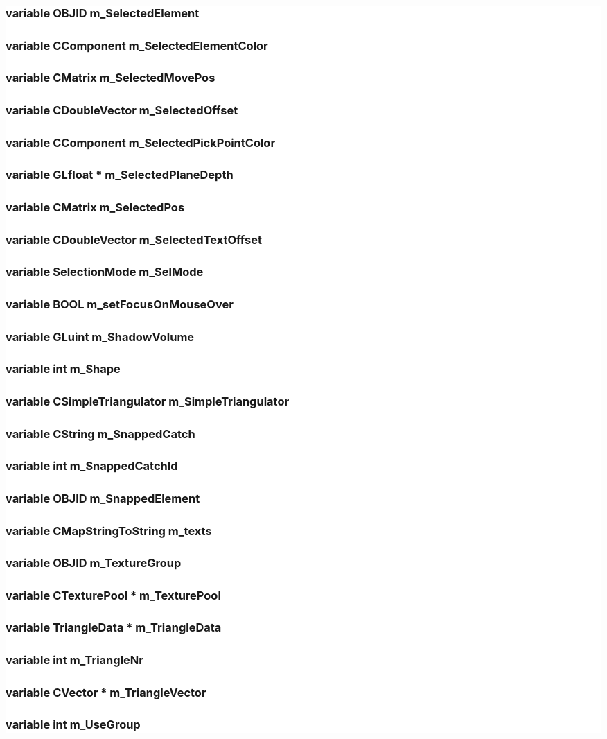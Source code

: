 ### variable OBJID m_SelectedElement

### variable CComponent m_SelectedElementColor

### variable CMatrix m_SelectedMovePos

### variable CDoubleVector m_SelectedOffset

### variable CComponent m_SelectedPickPointColor

### variable GLfloat * m_SelectedPlaneDepth

### variable CMatrix m_SelectedPos

### variable CDoubleVector m_SelectedTextOffset

### variable SelectionMode m_SelMode

### variable BOOL m_setFocusOnMouseOver

### variable GLuint m_ShadowVolume

### variable int m_Shape

### variable CSimpleTriangulator m_SimpleTriangulator

### variable CString m_SnappedCatch

### variable int m_SnappedCatchId

### variable OBJID m_SnappedElement

### variable CMapStringToString m_texts

### variable OBJID m_TextureGroup

### variable CTexturePool * m_TexturePool

### variable TriangleData * m_TriangleData

### variable int m_TriangleNr

### variable CVector * m_TriangleVector

### variable int m_UseGroup
